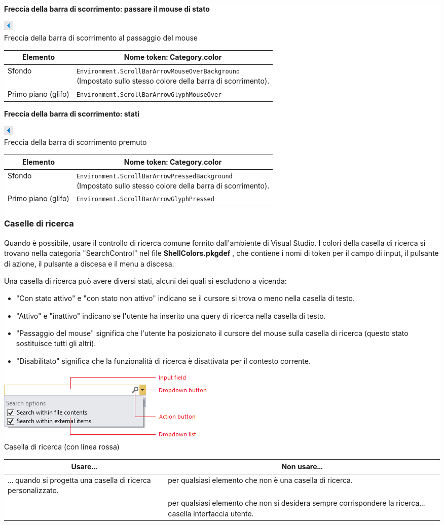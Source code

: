 **Freccia della barra di scorrimento: passare il mouse di stato**

![Freccia della barra di scorrimento al passaggio del mouse](../../extensibility/ux-guidelines/media/0303-144_scrollbararrowhover.png "0303-144_ScrollbarArrowHover")<br />Freccia della barra di scorrimento al passaggio del mouse  

| Elemento | Nome token: Category.color |
| --- | --- |
| Sfondo | `Environment.ScrollBarArrowMouseOverBackground`<br />(Impostato sullo stesso colore della barra di scorrimento). |
| Primo piano (glifo) | `Environment.ScrollBarArrowGlyphMouseOver` |

**Freccia della barra di scorrimento: stati**  

![Freccia della barra di scorrimento premuto](../../extensibility/ux-guidelines/media/0303-146_scrollbararrowpressed.png "0303-146_ScrollbarArrowPressed")<br />Freccia della barra di scorrimento premuto

| Elemento | Nome token: Category.color |
| --- | --- |
| Sfondo | `Environment.ScrollBarArrowPressedBackground`<br />(Impostato sullo stesso colore della barra di scorrimento). |
| Primo piano (glifo) | `Environment.ScrollBarArrowGlyphPressed` |

### <a name="BKMK_SearchBoxes"></a>Caselle di ricerca  
Quando è possibile, usare il controllo di ricerca comune fornito dall'ambiente di Visual Studio. I colori della casella di ricerca si trovano nella categoria "SearchControl" nel file **ShellColors.pkgdef** , che contiene i nomi di token per il campo di input, il pulsante di azione, il pulsante a discesa e il menu a discesa.  

Una casella di ricerca può avere diversi stati, alcuni dei quali si escludono a vicenda:  

-   "Con stato attivo" e "con stato non attivo" indicano se il cursore si trova o meno nella casella di testo.  

-   "Attivo" e "inattivo" indicano se l'utente ha inserito una query di ricerca nella casella di testo.  

-   "Passaggio del mouse" significa che l'utente ha posizionato il cursore del mouse sulla casella di ricerca (questo stato sostituisce tutti gli altri).  

-   "Disabilitato" significa che la funzionalità di ricerca è disattivata per il contesto corrente.  

![Casella di ricerca (con linea rossa)](../../extensibility/ux-guidelines/media/0303-110_searchboxredline.png "0303-110_SearchBoxRedline")<br />Casella di ricerca (con linea rossa)  

| Usare... | Non usare... |
| --- | --- |
| ... quando si progetta una casella di ricerca personalizzato. | per qualsiasi elemento che non è una casella di ricerca. |
| | per qualsiasi elemento che non si desidera sempre corrispondere la ricerca... casella interfaccia utente. |
